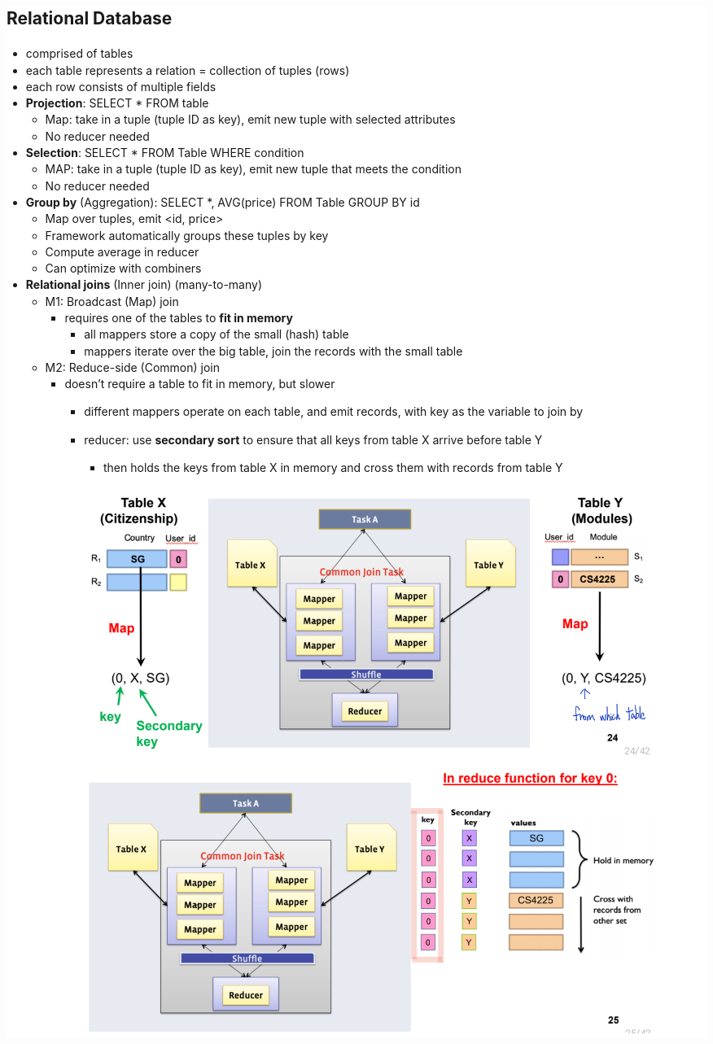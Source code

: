 ## Relational Database

- comprised of tables
- each table represents a relation = collection of tuples (rows)
- each row consists of multiple fields
- **Projection**: SELECT * FROM table
    - Map: take in a tuple (tuple ID as key), emit new tuple with selected attributes
    - No reducer needed
- **Selection**: SELECT * FROM Table WHERE condition
    - MAP: take in a tuple (tuple ID as key), emit new tuple that meets the condition
    - No reducer needed
- **Group by** (Aggregation): SELECT *, AVG(price) FROM Table GROUP BY id
    - Map over tuples, emit <id, price>
    - Framework automatically groups these tuples by key
    - Compute average in reducer
    - Can optimize with combiners
- **Relational joins** (Inner join) (many-to-many)
    - M1: Broadcast (Map) join
        - requires one of the tables to **fit in memory**
            - all mappers store a copy of the small (hash) table
            - mappers iterate over the big table, join the records with the small table
    - M2: Reduce-side (Common) join
        - doesn’t require a table to fit in memory, but slower
            - different mappers operate on each table, and emit records, with key as the variable to join by
            - reducer: use **secondary sort** to ensure that all keys from table X arrive before table Y
                - then holds the keys from table X in memory and cross them with records from table Y
                
                ![image.png](CS5345%20Big%20Data%20Systems%20for%20Data%20Science%201a172aee799e806594f6d64b96bcbbd4/image%2013.png)
                
                ![image.png](CS5345%20Big%20Data%20Systems%20for%20Data%20Science%201a172aee799e806594f6d64b96bcbbd4/image%2014.png)